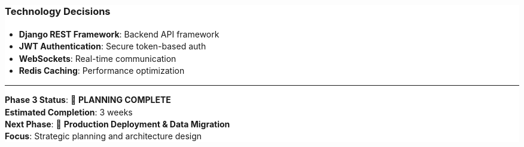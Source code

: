 ### **Technology Decisions**
- **Django REST Framework**: Backend API framework
- **JWT Authentication**: Secure token-based auth
- **WebSockets**: Real-time communication
- **Redis Caching**: Performance optimization

---

**Phase 3 Status**: 🔌 **PLANNING COMPLETE**  
**Estimated Completion**: 3 weeks  
**Next Phase**: 🚀 **Production Deployment & Data Migration**  
**Focus**: Strategic planning and architecture design
